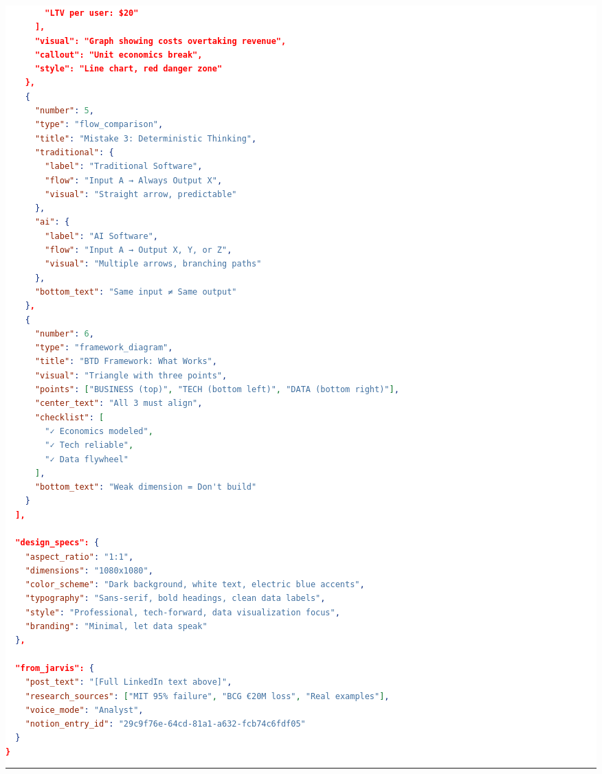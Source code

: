 ```json
        "LTV per user: $20"
      ],
      "visual": "Graph showing costs overtaking revenue",
      "callout": "Unit economics break",
      "style": "Line chart, red danger zone"
    },
    {
      "number": 5,
      "type": "flow_comparison",
      "title": "Mistake 3: Deterministic Thinking",
      "traditional": {
        "label": "Traditional Software",
        "flow": "Input A → Always Output X",
        "visual": "Straight arrow, predictable"
      },
      "ai": {
        "label": "AI Software",
        "flow": "Input A → Output X, Y, or Z",
        "visual": "Multiple arrows, branching paths"
      },
      "bottom_text": "Same input ≠ Same output"
    },
    {
      "number": 6,
      "type": "framework_diagram",
      "title": "BTD Framework: What Works",
      "visual": "Triangle with three points",
      "points": ["BUSINESS (top)", "TECH (bottom left)", "DATA (bottom right)"],
      "center_text": "All 3 must align",
      "checklist": [
        "✓ Economics modeled",
        "✓ Tech reliable",
        "✓ Data flywheel"
      ],
      "bottom_text": "Weak dimension = Don't build"
    }
  ],

  "design_specs": {
    "aspect_ratio": "1:1",
    "dimensions": "1080x1080",
    "color_scheme": "Dark background, white text, electric blue accents",
    "typography": "Sans-serif, bold headings, clean data labels",
    "style": "Professional, tech-forward, data visualization focus",
    "branding": "Minimal, let data speak"
  },

  "from_jarvis": {
    "post_text": "[Full LinkedIn text above]",
    "research_sources": ["MIT 95% failure", "BCG €20M loss", "Real examples"],
    "voice_mode": "Analyst",
    "notion_entry_id": "29c9f76e-64cd-81a1-a632-fcb74c6fdf05"
  }
}
```

---